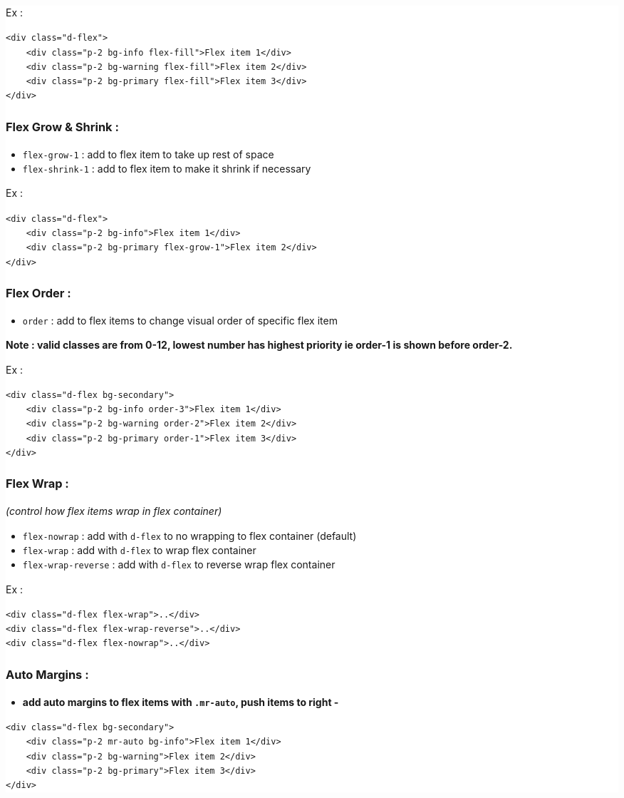 Ex :
```
<div class="d-flex">
    <div class="p-2 bg-info flex-fill">Flex item 1</div>
    <div class="p-2 bg-warning flex-fill">Flex item 2</div>
    <div class="p-2 bg-primary flex-fill">Flex item 3</div>
</div>
```

### Flex Grow & Shrink :
- `flex-grow-1` : add to flex item to take up rest of space
- `flex-shrink-1` : add to flex item to make it shrink if necessary

Ex :
```
<div class="d-flex">
    <div class="p-2 bg-info">Flex item 1</div>
    <div class="p-2 bg-primary flex-grow-1">Flex item 2</div>
</div>
```

### Flex Order :
- `order` : add to flex items to change visual order of specific flex item

**Note : valid classes are from 0-12, lowest number has highest priority ie order-1 is shown before order-2.**

Ex :
```
<div class="d-flex bg-secondary">
    <div class="p-2 bg-info order-3">Flex item 1</div>
    <div class="p-2 bg-warning order-2">Flex item 2</div>
    <div class="p-2 bg-primary order-1">Flex item 3</div>
</div>
```

### Flex Wrap :
*(control how flex items wrap in flex container)*
- `flex-nowrap` : add with `d-flex` to no wrapping to flex container (default)
- `flex-wrap` : add with `d-flex` to wrap flex container
- `flex-wrap-reverse` : add with `d-flex` to reverse wrap flex container

Ex :
```
<div class="d-flex flex-wrap">..</div>
<div class="d-flex flex-wrap-reverse">..</div>
<div class="d-flex flex-nowrap">..</div>
```

### Auto Margins :
- **add auto margins to flex items with `.mr-auto`, push items to right -**
```
<div class="d-flex bg-secondary">
	<div class="p-2 mr-auto bg-info">Flex item 1</div>
	<div class="p-2 bg-warning">Flex item 2</div>
	<div class="p-2 bg-primary">Flex item 3</div>
</div>
```
